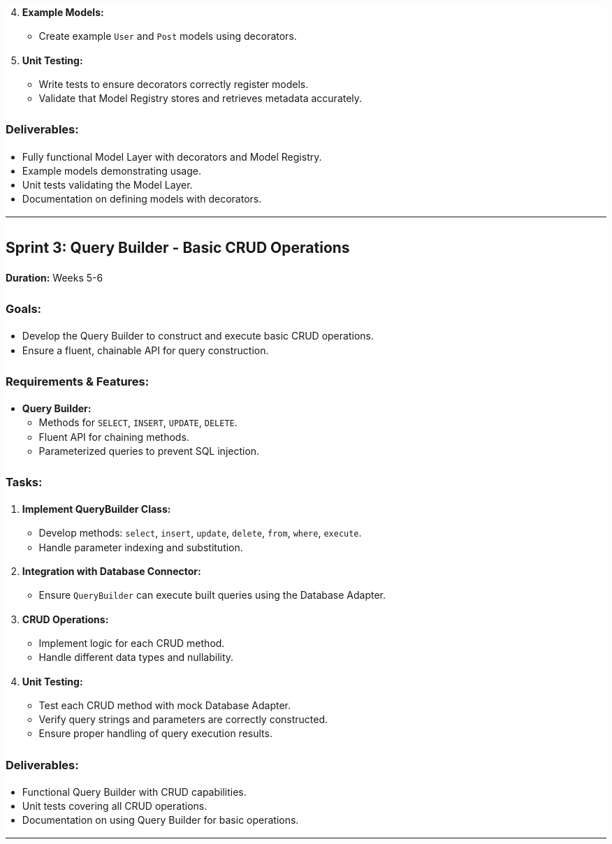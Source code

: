 4. **Example Models:**
   - Create example `User` and `Post` models using decorators.

5. **Unit Testing:**
   - Write tests to ensure decorators correctly register models.
   - Validate that Model Registry stores and retrieves metadata accurately.

### **Deliverables:**

- Fully functional Model Layer with decorators and Model Registry.
- Example models demonstrating usage.
- Unit tests validating the Model Layer.
- Documentation on defining models with decorators.

---

## Sprint 3: Query Builder - Basic CRUD Operations

**Duration:** Weeks 5-6

### **Goals:**

- Develop the Query Builder to construct and execute basic CRUD operations.
- Ensure a fluent, chainable API for query construction.

### **Requirements & Features:**

- **Query Builder:**
  - Methods for `SELECT`, `INSERT`, `UPDATE`, `DELETE`.
  - Fluent API for chaining methods.
  - Parameterized queries to prevent SQL injection.

### **Tasks:**

1. **Implement QueryBuilder Class:**
   - Develop methods: `select`, `insert`, `update`, `delete`, `from`, `where`,
     `execute`.
   - Handle parameter indexing and substitution.

2. **Integration with Database Connector:**
   - Ensure `QueryBuilder` can execute built queries using the Database Adapter.

3. **CRUD Operations:**
   - Implement logic for each CRUD method.
   - Handle different data types and nullability.

4. **Unit Testing:**
   - Test each CRUD method with mock Database Adapter.
   - Verify query strings and parameters are correctly constructed.
   - Ensure proper handling of query execution results.

### **Deliverables:**

- Functional Query Builder with CRUD capabilities.
- Unit tests covering all CRUD operations.
- Documentation on using Query Builder for basic operations.

---